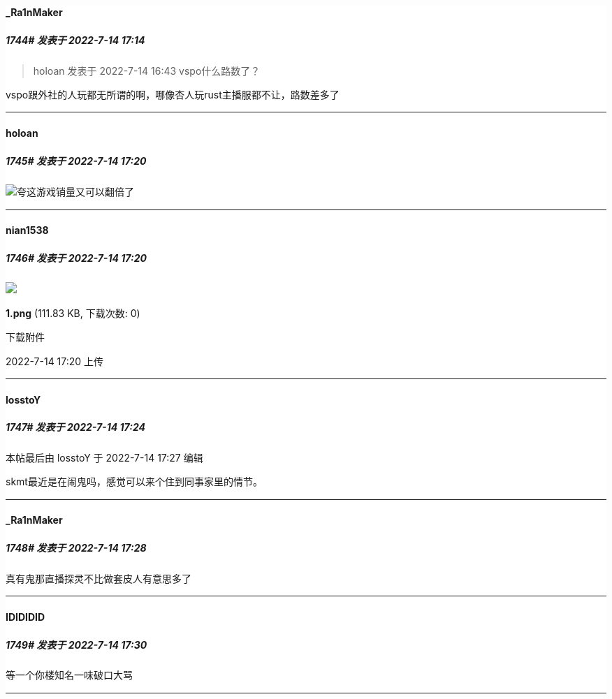 ####  _Ra1nMaker  
##### 1744#       发表于 2022-7-14 17:14

<blockquote>holoan 发表于 2022-7-14 16:43
vspo什么路数了？</blockquote>
vspo跟外社的人玩都无所谓的啊，哪像杏人玩rust主播服都不让，路数差多了

*****

####  holoan  
##### 1745#       发表于 2022-7-14 17:20

<img src="https://static.saraba1st.com/image/smiley/face2017/067.png" referrerpolicy="no-referrer">夸这游戏销量又可以翻倍了

*****

####  nian1538  
##### 1746#       发表于 2022-7-14 17:20

<img src="https://img.saraba1st.com/forum/202207/14/172047gzzn7au27dl9ld2l.png" referrerpolicy="no-referrer">

<strong>1.png</strong> (111.83 KB, 下载次数: 0)

下载附件

2022-7-14 17:20 上传



*****

####  losstoY  
##### 1747#       发表于 2022-7-14 17:24

 本帖最后由 losstoY 于 2022-7-14 17:27 编辑 

skmt最近是在闹鬼吗，感觉可以来个住到同事家里的情节。

*****

####  _Ra1nMaker  
##### 1748#       发表于 2022-7-14 17:28

真有鬼那直播探灵不比做套皮人有意思多了

*****

####  IDIDIDID  
##### 1749#       发表于 2022-7-14 17:30

等一个你楼知名一味破口大骂



*****
